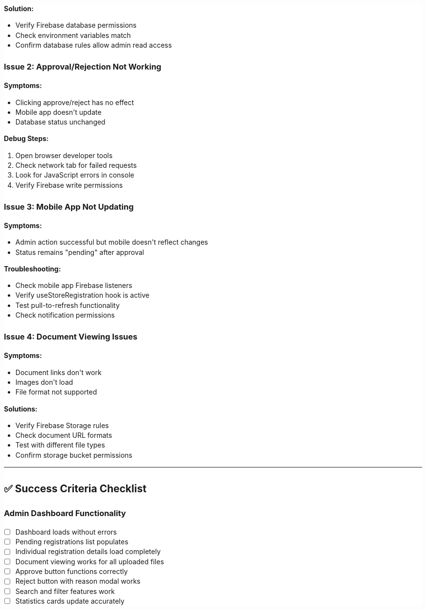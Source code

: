 **Solution:**
- Verify Firebase database permissions
- Check environment variables match
- Confirm database rules allow admin read access

### Issue 2: Approval/Rejection Not Working
**Symptoms:**
- Clicking approve/reject has no effect
- Mobile app doesn't update
- Database status unchanged

**Debug Steps:**
1. Open browser developer tools
2. Check network tab for failed requests
3. Look for JavaScript errors in console
4. Verify Firebase write permissions

### Issue 3: Mobile App Not Updating
**Symptoms:**
- Admin action successful but mobile doesn't reflect changes
- Status remains "pending" after approval

**Troubleshooting:**
- Check mobile app Firebase listeners
- Verify useStoreRegistration hook is active
- Test pull-to-refresh functionality
- Check notification permissions

### Issue 4: Document Viewing Issues
**Symptoms:**
- Document links don't work
- Images don't load
- File format not supported

**Solutions:**
- Verify Firebase Storage rules
- Check document URL formats
- Test with different file types
- Confirm storage bucket permissions

---

## ✅ Success Criteria Checklist

### Admin Dashboard Functionality
- [ ] Dashboard loads without errors
- [ ] Pending registrations list populates
- [ ] Individual registration details load completely
- [ ] Document viewing works for all uploaded files
- [ ] Approve button functions correctly
- [ ] Reject button with reason modal works
- [ ] Search and filter features work
- [ ] Statistics cards update accurately
